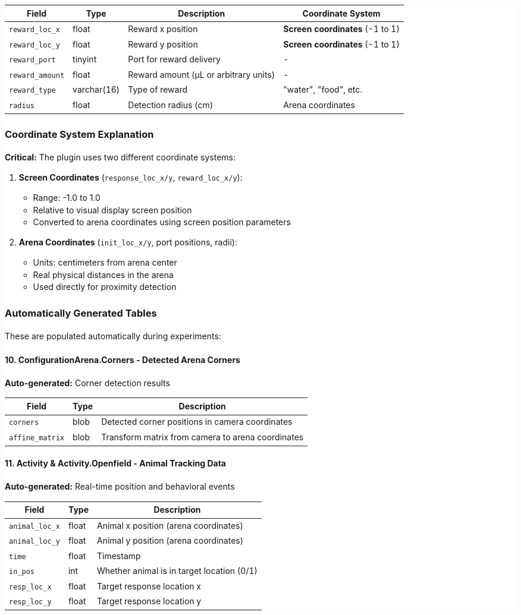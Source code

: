 | Field | Type | Description | Coordinate System |
|-------|------|-------------|-------------------|
| `reward_loc_x` | float | Reward x position | **Screen coordinates** (-1 to 1) |
| `reward_loc_y` | float | Reward y position | **Screen coordinates** (-1 to 1) |
| `reward_port` | tinyint | Port for reward delivery | - |
| `reward_amount` | float | Reward amount (μL or arbitrary units) | - |
| `reward_type` | varchar(16) | Type of reward | "water", "food", etc. |
| `radius` | float | Detection radius (cm) | Arena coordinates |

### Coordinate System Explanation

**Critical:** The plugin uses two different coordinate systems:

1. **Screen Coordinates** (`response_loc_x/y`, `reward_loc_x/y`):
   - Range: -1.0 to 1.0 
   - Relative to visual display screen position
   - Converted to arena coordinates using screen position parameters

2. **Arena Coordinates** (`init_loc_x/y`, port positions, radii):
   - Units: centimeters from arena center
   - Real physical distances in the arena
   - Used directly for proximity detection

### Automatically Generated Tables

These are populated automatically during experiments:

#### 10. **ConfigurationArena.Corners** - Detected Arena Corners
**Auto-generated:** Corner detection results

| Field | Type | Description |
|-------|------|-------------|
| `corners` | blob | Detected corner positions in camera coordinates |
| `affine_matrix` | blob | Transform matrix from camera to arena coordinates |

#### 11. **Activity** & **Activity.Openfield** - Animal Tracking Data
**Auto-generated:** Real-time position and behavioral events

| Field | Type | Description |
|-------|------|-------------|
| `animal_loc_x` | float | Animal x position (arena coordinates) |
| `animal_loc_y` | float | Animal y position (arena coordinates) |
| `time` | float | Timestamp |
| `in_pos` | int | Whether animal is in target location (0/1) |
| `resp_loc_x` | float | Target response location x |
| `resp_loc_y` | float | Target response location y |
